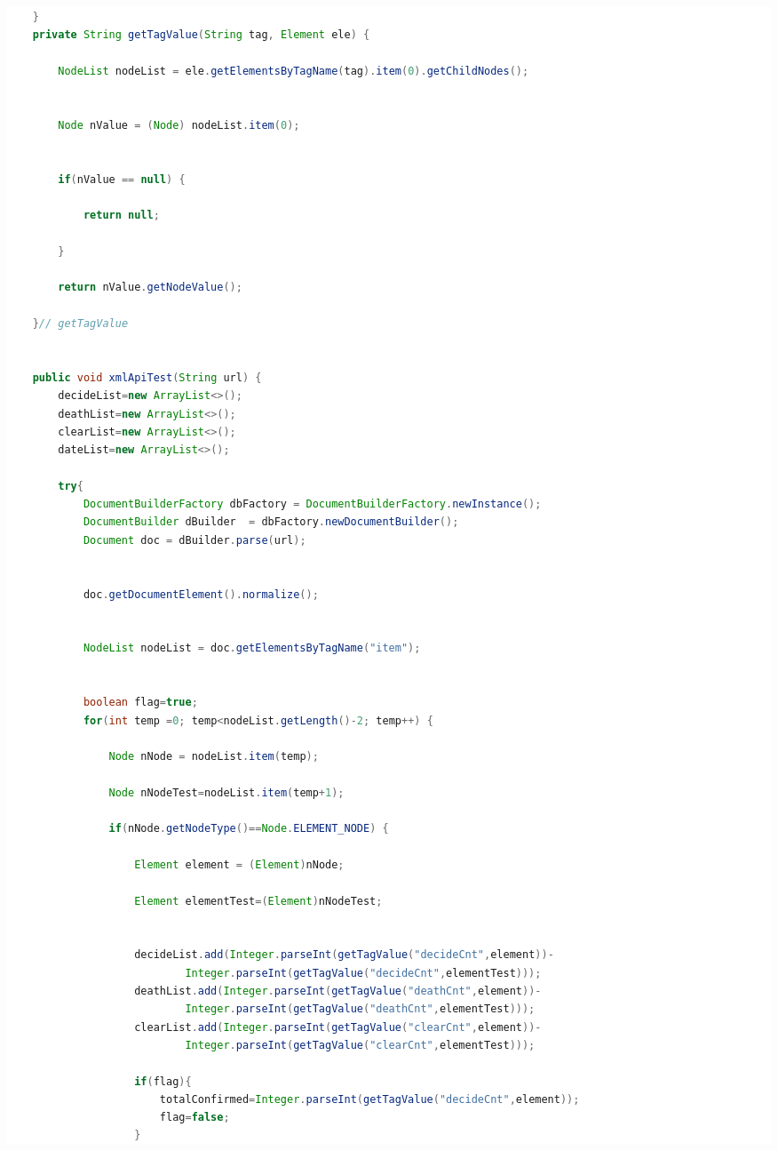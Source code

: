 ```java
    }
    private String getTagValue(String tag, Element ele) {

        NodeList nodeList = ele.getElementsByTagName(tag).item(0).getChildNodes();


        Node nValue = (Node) nodeList.item(0);


        if(nValue == null) {

            return null;

        }

        return nValue.getNodeValue();

    }// getTagValue


    public void xmlApiTest(String url) {
        decideList=new ArrayList<>();
        deathList=new ArrayList<>();
        clearList=new ArrayList<>();
        dateList=new ArrayList<>();

        try{
            DocumentBuilderFactory dbFactory = DocumentBuilderFactory.newInstance();
            DocumentBuilder dBuilder  = dbFactory.newDocumentBuilder();
            Document doc = dBuilder.parse(url);


            doc.getDocumentElement().normalize();


            NodeList nodeList = doc.getElementsByTagName("item");


            boolean flag=true;
            for(int temp =0; temp<nodeList.getLength()-2; temp++) {

                Node nNode = nodeList.item(temp);

                Node nNodeTest=nodeList.item(temp+1);

                if(nNode.getNodeType()==Node.ELEMENT_NODE) {

                    Element element = (Element)nNode;

                    Element elementTest=(Element)nNodeTest;


                    decideList.add(Integer.parseInt(getTagValue("decideCnt",element))-
                            Integer.parseInt(getTagValue("decideCnt",elementTest)));
                    deathList.add(Integer.parseInt(getTagValue("deathCnt",element))-
                            Integer.parseInt(getTagValue("deathCnt",elementTest)));
                    clearList.add(Integer.parseInt(getTagValue("clearCnt",element))-
                            Integer.parseInt(getTagValue("clearCnt",elementTest)));

                    if(flag){
                        totalConfirmed=Integer.parseInt(getTagValue("decideCnt",element));
                        flag=false;
                    }
```